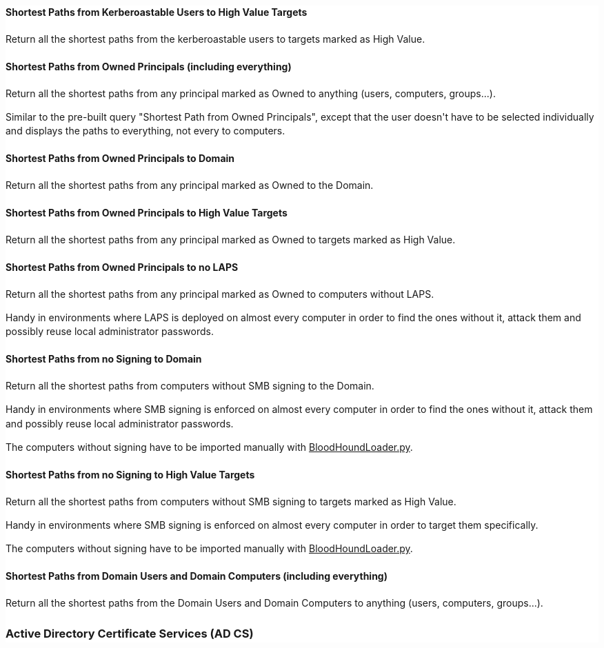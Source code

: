#### Shortest Paths from Kerberoastable Users to High Value Targets

Return all the shortest paths from the kerberoastable users to targets marked as High Value.

#### Shortest Paths from Owned Principals (including everything)

Return all the shortest paths from any principal marked as Owned to anything (users, computers, groups...).

Similar to the pre-built query "Shortest Path from Owned Principals", except that the user doesn't have to be selected individually and displays the paths to everything, not every to computers.

#### Shortest Paths from Owned Principals to Domain

Return all the shortest paths from any principal marked as Owned to the Domain.

#### Shortest Paths from Owned Principals to High Value Targets

Return all the shortest paths from any principal marked as Owned to targets marked as High Value.

#### Shortest Paths from Owned Principals to no LAPS

Return all the shortest paths from any principal marked as Owned to computers without LAPS.

Handy in environments where LAPS is deployed on almost every computer in order to find the ones without it, attack them and possibly reuse local administrator passwords.

#### Shortest Paths from no Signing to Domain

Return all the shortest paths from computers without SMB signing to the Domain.

Handy in environments where SMB signing is enforced on almost every computer in order to find the ones without it, attack them and possibly reuse local administrator passwords.

The computers without signing have to be imported manually with [BloodHoundLoader.py](BloodHoundLoader.py).

#### Shortest Paths from no Signing to High Value Targets

Return all the shortest paths from computers without SMB signing to targets marked as High Value.

Handy in environments where SMB signing is enforced on almost every computer in order to target them specifically.

The computers without signing have to be imported manually with [BloodHoundLoader.py](BloodHoundLoader.py).

#### Shortest Paths from Domain Users and Domain Computers (including everything)

Return all the shortest paths from the Domain Users and Domain Computers to anything (users, computers, groups...).

### Active Directory Certificate Services (AD CS)
